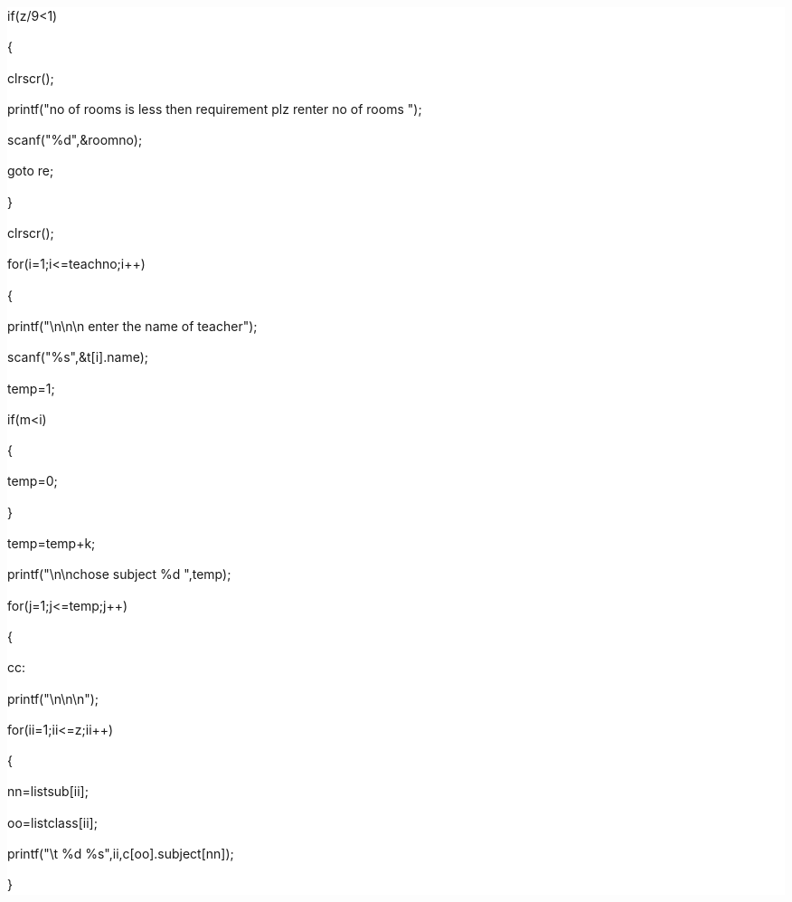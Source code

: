 if(z/9<1)

{

clrscr();

printf("no of rooms is less then requirement plz renter no of rooms ");

scanf("%d",&roomno);

goto re;

}

 clrscr();

for(i=1;i<=teachno;i++)

{

printf("\n\n\n enter the name of teacher");



scanf("%s",&t[i].name);

temp=1;

if(m<i)

{

temp=0;

}



temp=temp+k;



printf("\n\nchose subject  %d   ",temp);



for(j=1;j<=temp;j++)

{

 cc:

 printf("\n\n\n");



 for(ii=1;ii<=z;ii++)

 {

  nn=listsub[ii];

  oo=listclass[ii];

  printf("\t %d     %s",ii,c[oo].subject[nn]);

 }

